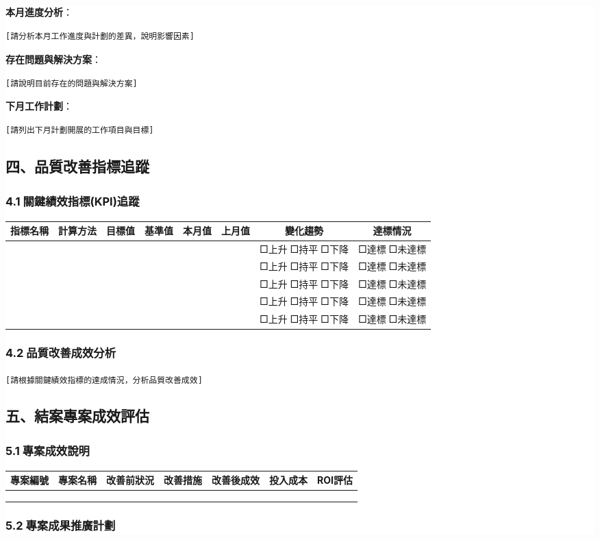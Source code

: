 **本月進度分析**：
```
[請分析本月工作進度與計劃的差異，說明影響因素]

```

**存在問題與解決方案**：
```
[請說明目前存在的問題與解決方案]

```

**下月工作計劃**：
```
[請列出下月計劃開展的工作項目與目標]

```

## 四、品質改善指標追蹤

### 4.1 關鍵績效指標(KPI)追蹤

| 指標名稱 | 計算方法 | 目標值 | 基準值 | 本月值 | 上月值 | 變化趨勢 | 達標情況 |
|---------|---------|-------|--------|-------|-------|---------|---------|
| | | | | | | □上升 □持平 □下降 | □達標 □未達標 |
| | | | | | | □上升 □持平 □下降 | □達標 □未達標 |
| | | | | | | □上升 □持平 □下降 | □達標 □未達標 |
| | | | | | | □上升 □持平 □下降 | □達標 □未達標 |
| | | | | | | □上升 □持平 □下降 | □達標 □未達標 |

### 4.2 品質改善成效分析

```
[請根據關鍵績效指標的達成情況，分析品質改善成效]

```

## 五、結案專案成效評估

### 5.1 專案成效說明

| 專案編號 | 專案名稱 | 改善前狀況 | 改善措施 | 改善後成效 | 投入成本 | ROI評估 |
|---------|---------|-----------|---------|-----------|---------|---------|
| | | | | | | |
| | | | | | | |
| | | | | | | |

### 5.2 專案成果推廣計劃
